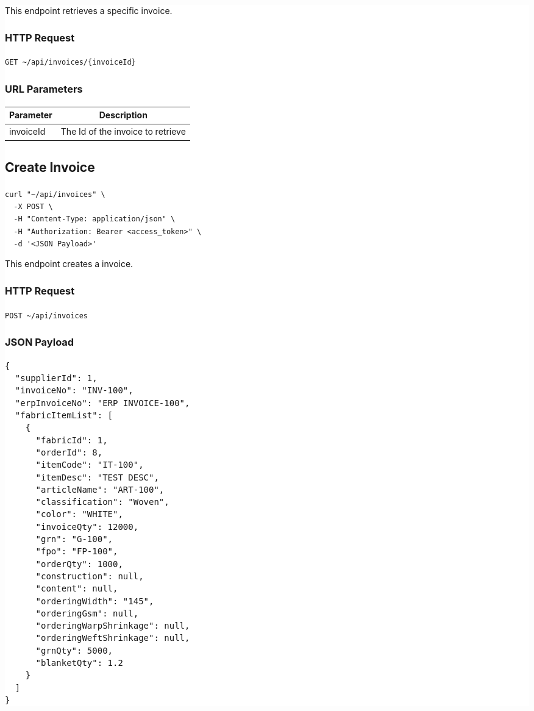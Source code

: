 This endpoint retrieves a specific invoice.

### HTTP Request

`GET ~/api/invoices/{invoiceId}`

### URL Parameters

| Parameter | Description                       |
|-----------|-----------------------------------|
| invoiceId | The Id of the invoice to retrieve |

## Create Invoice

```shell
curl "~/api/invoices" \
  -X POST \
  -H "Content-Type: application/json" \
  -H "Authorization: Bearer <access_token>" \
  -d '<JSON Payload>'
```

This endpoint creates a invoice.

### HTTP Request

`POST ~/api/invoices`

### JSON Payload

<pre class="center-column">
{
  "supplierId": 1,
  "invoiceNo": "INV-100",
  "erpInvoiceNo": "ERP INVOICE-100",
  "fabricItemList": [
    {
      "fabricId": 1,
      "orderId": 8,
      "itemCode": "IT-100",
      "itemDesc": "TEST DESC",
      "articleName": "ART-100",
      "classification": "Woven",
      "color": "WHITE",
      "invoiceQty": 12000,
      "grn": "G-100",
      "fpo": "FP-100",
      "orderQty": 1000,
      "construction": null,
      "content": null,
      "orderingWidth": "145",
      "orderingGsm": null,
      "orderingWarpShrinkage": null,
      "orderingWeftShrinkage": null,
      "grnQty": 5000,
      "blanketQty": 1.2
    }
  ]
}
</pre>
